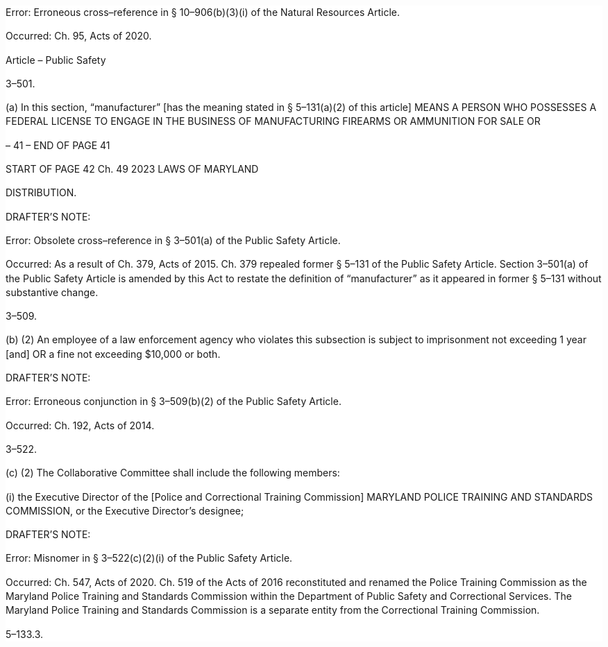 Error: Erroneous cross–reference in § 10–906(b)(3)(i) of the Natural Resources
Article.

Occurred: Ch. 95, Acts of 2020.

Article – Public Safety

3–501.

(a) In this section, “manufacturer” [has the meaning stated in § 5–131(a)(2) of
this article] MEANS A PERSON WHO POSSESSES A FEDERAL LICENSE TO ENGAGE IN
THE BUSINESS OF MANUFACTURING FIREARMS OR AMMUNITION FOR SALE OR

– 41 –
END OF PAGE 41

START OF PAGE 42
Ch. 49 2023 LAWS OF MARYLAND

DISTRIBUTION.

DRAFTER’S NOTE:

Error: Obsolete cross–reference in § 3–501(a) of the Public Safety Article.

Occurred: As a result of Ch. 379, Acts of 2015. Ch. 379 repealed former § 5–131 of
the Public Safety Article. Section 3–501(a) of the Public Safety Article is amended by this
Act to restate the definition of “manufacturer” as it appeared in former § 5–131 without
substantive change.

3–509.

(b) (2) An employee of a law enforcement agency who violates this subsection
is subject to imprisonment not exceeding 1 year [and] OR a fine not exceeding $10,000 or
both.

DRAFTER’S NOTE:

Error: Erroneous conjunction in § 3–509(b)(2) of the Public Safety Article.

Occurred: Ch. 192, Acts of 2014.

3–522.

(c) (2) The Collaborative Committee shall include the following members:

(i) the Executive Director of the [Police and Correctional Training
Commission] MARYLAND POLICE TRAINING AND STANDARDS COMMISSION, or the
Executive Director’s designee;

DRAFTER’S NOTE:

Error: Misnomer in § 3–522(c)(2)(i) of the Public Safety Article.

Occurred: Ch. 547, Acts of 2020. Ch. 519 of the Acts of 2016 reconstituted and
renamed the Police Training Commission as the Maryland Police Training and Standards
Commission within the Department of Public Safety and Correctional Services. The
Maryland Police Training and Standards Commission is a separate entity from the
Correctional Training Commission.

5–133.3.
